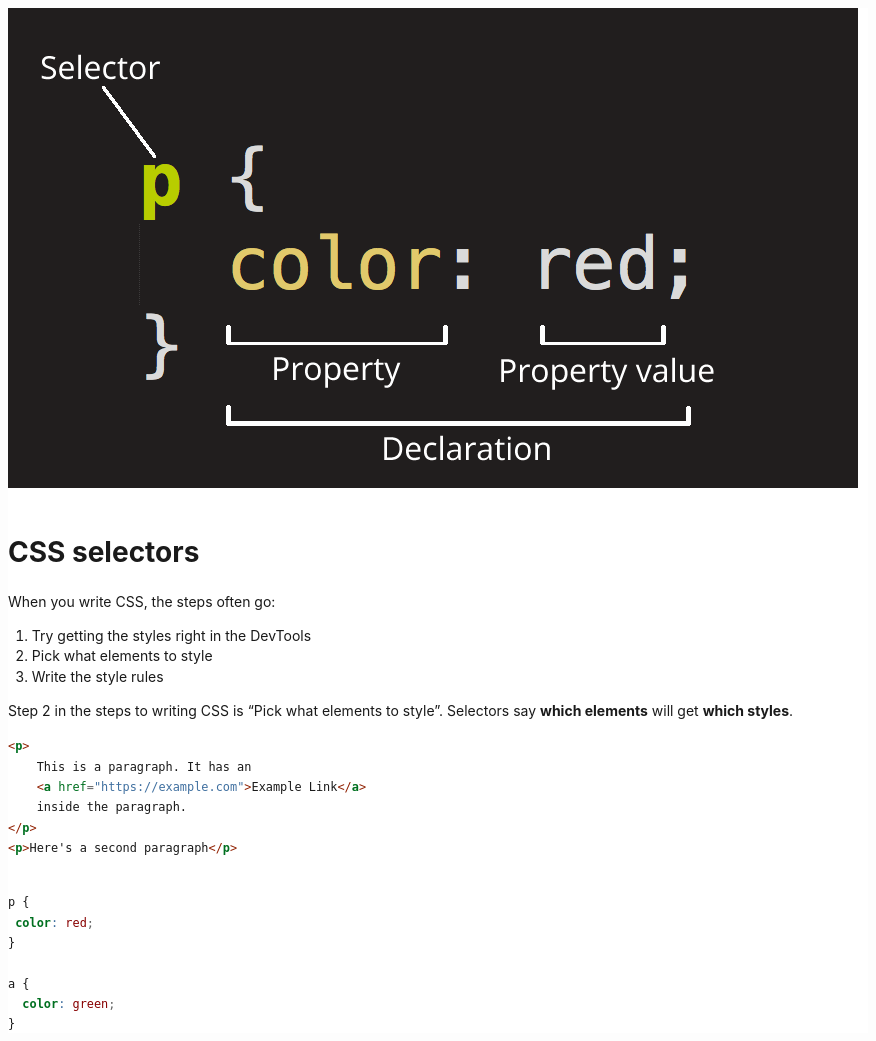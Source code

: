 ![Untitled](../learning-with-kibo/intro-to-web-development/untitled-2.png)

# CSS selectors

When you write CSS, the steps often go:

1. Try getting the styles right in the DevTools
2. Pick what elements to style
3. Write the style rules

Step 2 in the steps to writing CSS is “Pick what elements to style”. Selectors say **which elements** will get **which styles**. 

```html
<p>
	This is a paragraph. It has an 
	<a href="https://example.com">Example Link</a> 
	inside the paragraph.
</p>
<p>Here's a second paragraph</p>
```

```css

p {
 color: red;
}

a {
  color: green;
}
```
